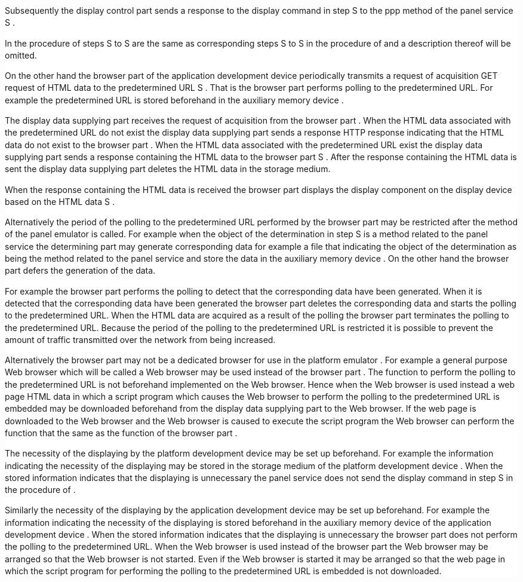 Subsequently the display control part sends a response to the display command in step S to the ppp method of the panel service S .

In the procedure of steps S to S are the same as corresponding steps S to S in the procedure of and a description thereof will be omitted.

On the other hand the browser part of the application development device periodically transmits a request of acquisition GET request of HTML data to the predetermined URL S . That is the browser part performs polling to the predetermined URL. For example the predetermined URL is stored beforehand in the auxiliary memory device .

The display data supplying part receives the request of acquisition from the browser part . When the HTML data associated with the predetermined URL do not exist the display data supplying part sends a response HTTP response indicating that the HTML data do not exist to the browser part . When the HTML data associated with the predetermined URL exist the display data supplying part sends a response containing the HTML data to the browser part S . After the response containing the HTML data is sent the display data supplying part deletes the HTML data in the storage medium.

When the response containing the HTML data is received the browser part displays the display component on the display device based on the HTML data S .

Alternatively the period of the polling to the predetermined URL performed by the browser part may be restricted after the method of the panel emulator is called. For example when the object of the determination in step S is a method related to the panel service the determining part may generate corresponding data for example a file that indicating the object of the determination as being the method related to the panel service and store the data in the auxiliary memory device . On the other hand the browser part defers the generation of the data.

For example the browser part performs the polling to detect that the corresponding data have been generated. When it is detected that the corresponding data have been generated the browser part deletes the corresponding data and starts the polling to the predetermined URL. When the HTML data are acquired as a result of the polling the browser part terminates the polling to the predetermined URL. Because the period of the polling to the predetermined URL is restricted it is possible to prevent the amount of traffic transmitted over the network from being increased.

Alternatively the browser part may not be a dedicated browser for use in the platform emulator . For example a general purpose Web browser which will be called a Web browser may be used instead of the browser part . The function to perform the polling to the predetermined URL is not beforehand implemented on the Web browser. Hence when the Web browser is used instead a web page HTML data in which a script program which causes the Web browser to perform the polling to the predetermined URL is embedded may be downloaded beforehand from the display data supplying part to the Web browser. If the web page is downloaded to the Web browser and the Web browser is caused to execute the script program the Web browser can perform the function that the same as the function of the browser part .

The necessity of the displaying by the platform development device may be set up beforehand. For example the information indicating the necessity of the displaying may be stored in the storage medium of the platform development device . When the stored information indicates that the displaying is unnecessary the panel service does not send the display command in step S in the procedure of .

Similarly the necessity of the displaying by the application development device may be set up beforehand. For example the information indicating the necessity of the displaying is stored beforehand in the auxiliary memory device of the application development device . When the stored information indicates that the displaying is unnecessary the browser part does not perform the polling to the predetermined URL. When the Web browser is used instead of the browser part the Web browser may be arranged so that the Web browser is not started. Even if the Web browser is started it may be arranged so that the web page in which the script program for performing the polling to the predetermined URL is embedded is not downloaded.
